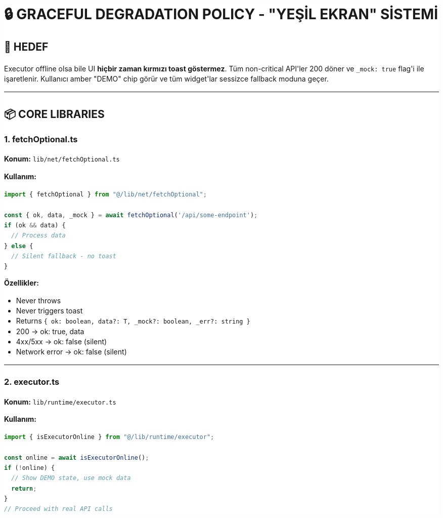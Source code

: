 # 🔒 GRACEFUL DEGRADATION POLICY - "YEŞİL EKRAN" SİSTEMİ

## 🎯 HEDEF

Executor offline olsa bile UI **hiçbir zaman kırmızı toast göstermez**. Tüm non-critical API'ler 200 döner ve `_mock: true` flag'i ile işaretlenir. Kullanıcı amber "DEMO" chip görür ve tüm widget'lar sessizce fallback moduna geçer.

---

## 📦 CORE LIBRARIES

### 1. fetchOptional.ts
**Konum:** `lib/net/fetchOptional.ts`

**Kullanım:**
```typescript
import { fetchOptional } from "@/lib/net/fetchOptional";

const { ok, data, _mock } = await fetchOptional('/api/some-endpoint');
if (ok && data) {
  // Process data
} else {
  // Silent fallback - no toast
}
```

**Özellikler:**
- Never throws
- Never triggers toast
- Returns `{ ok: boolean, data?: T, _mock?: boolean, _err?: string }`
- 200 → ok: true, data
- 4xx/5xx → ok: false (silent)
- Network error → ok: false (silent)

---

### 2. executor.ts
**Konum:** `lib/runtime/executor.ts`

**Kullanım:**
```typescript
import { isExecutorOnline } from "@/lib/runtime/executor";

const online = await isExecutorOnline();
if (!online) {
  // Show DEMO state, use mock data
  return;
}
// Proceed with real API calls
```
